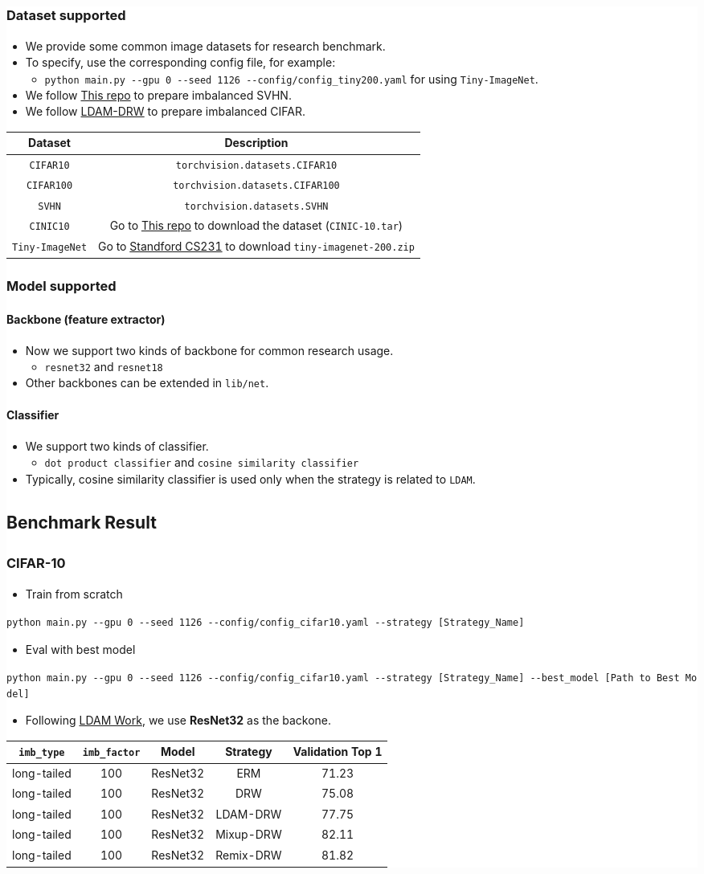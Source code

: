 ### Dataset supported
* We provide some common image datasets for research benchmark.
* To specify, use the corresponding config file, for example:
    * `python main.py --gpu 0 --seed 1126 --config/config_tiny200.yaml` for using `Tiny-ImageNet`.
* We follow [This repo](https://github.com/YyzHarry/imbalanced-semi-self) to prepare imbalanced SVHN.
* We follow [LDAM-DRW](https://github.com/kaidic/LDAM-DRW) to prepare imbalanced CIFAR.

| Dataset | Description|
|:-------:|:----------:|
|`CIFAR10`|`torchvision.datasets.CIFAR10`|
|`CIFAR100`|`torchvision.datasets.CIFAR100`|
|`SVHN`|`torchvision.datasets.SVHN`|
|`CINIC10`|Go to [This repo](https://github.com/BayesWatch/cinic-10) to download the dataset (`CINIC-10.tar`)|
|`Tiny-ImageNet`|Go to [Standford CS231](http://cs231n.stanford.edu/tiny-imagenet-200.zip) to download `tiny-imagenet-200.zip`|

### Model supported
#### Backbone (feature extractor)
* Now we support two kinds of backbone for common research usage.
    * `resnet32` and `resnet18`
* Other backbones can be extended in `lib/net`.
#### Classifier
* We support two kinds of classifier.
    * `dot product classifier` and `cosine similarity classifier`
* Typically, cosine similarity classifier is used only when the strategy is related to `LDAM`.


## Benchmark Result
### CIFAR-10
* Train from scratch
```
python main.py --gpu 0 --seed 1126 --config/config_cifar10.yaml --strategy [Strategy_Name]
```
* Eval with best model
```
python main.py --gpu 0 --seed 1126 --config/config_cifar10.yaml --strategy [Strategy_Name] --best_model [Path to Best Model]
```
* Following [LDAM Work](https://arxiv.org/pdf/1906.07413.pdf), we use **ResNet32** as the backone.

| `imb_type` |`imb_factor`|   Model   | Strategy | Validation Top 1 |
|:----------:|:----------:|:---------:|:--------:|:----------------:|
|long-tailed | 100        | ResNet32  | ERM      | 71.23            |
|long-tailed | 100        | ResNet32  | DRW      | 75.08            |
|long-tailed | 100        | ResNet32  | LDAM-DRW | 77.75            |
|long-tailed | 100        | ResNet32  | Mixup-DRW| 82.11            |
|long-tailed | 100        | ResNet32  | Remix-DRW| 81.82            |
